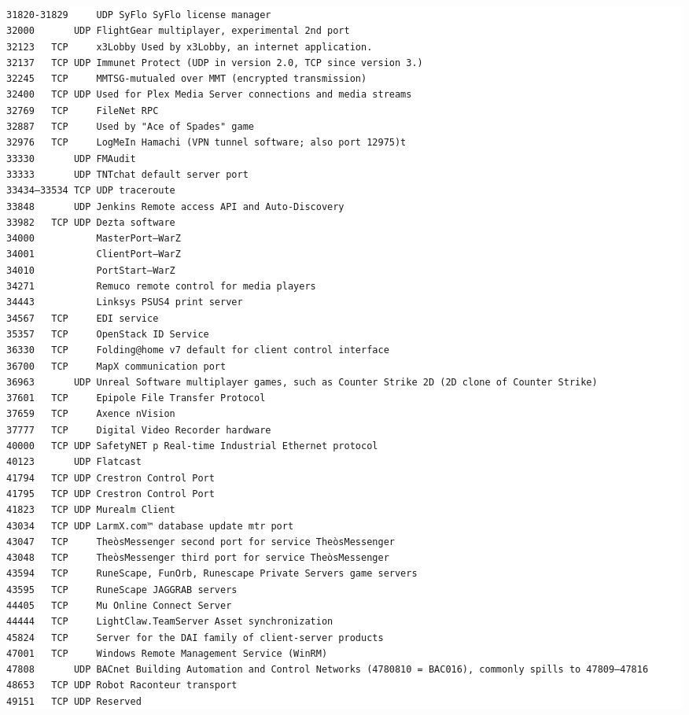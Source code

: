 	31820-31829		UDP	SyFlo SyFlo license manager	
	32000		UDP	FlightGear multiplayer, experimental 2nd port 
	32123	TCP		x3Lobby Used by x3Lobby, an internet application.	
	32137	TCP	UDP	Immunet Protect (UDP in version 2.0, TCP since version 3.)	
	32245	TCP		MMTSG-mutualed over MMT (encrypted transmission)	
	32400	TCP	UDP	Used for Plex Media Server connections and media streams	
	32769	TCP		FileNet RPC	
	32887	TCP		Used by "Ace of Spades" game	
	32976	TCP		LogMeIn Hamachi (VPN tunnel software; also port 12975)t	
	33330		UDP	FMAudit	
	33333		UDP	TNTchat default server port	
	33434–33534	TCP	UDP	traceroute	
	33848		UDP	Jenkins Remote access API and Auto-Discovery	
	33982	TCP	UDP	Dezta software	
	34000			MasterPort—WarZ	
	34001			ClientPort—WarZ	
	34010			PortStart—WarZ	
	34271			Remuco remote control for media players	
	34443			Linksys PSUS4 print server	
	34567	TCP		EDI service	
	35357	TCP		OpenStack ID Service	
	36330	TCP		Folding@home v7 default for client control interface	
	36700	TCP		MapX communication port	
	36963		UDP	Unreal Software multiplayer games, such as Counter Strike 2D (2D clone of Counter Strike)	
	37601	TCP		Epipole File Transfer Protocol 	
	37659	TCP		Axence nVision	
	37777	TCP		Digital Video Recorder hardware	
	40000	TCP	UDP	SafetyNET p Real-time Industrial Ethernet protocol	
	40123		UDP	Flatcast	
	41794	TCP	UDP	Crestron Control Port	
	41795	TCP	UDP	Crestron Control Port	
	41823	TCP	UDP	Murealm Client	
	43034	TCP	UDP	LarmX.com™ database update mtr port	
	43047	TCP		TheòsMessenger second port for service TheòsMessenger	
	43048	TCP		TheòsMessenger third port for service TheòsMessenger	
	43594	TCP		RuneScape, FunOrb, Runescape Private Servers game servers	
	43595	TCP		RuneScape JAGGRAB servers	
	44405	TCP		Mu Online Connect Server	
	44444	TCP		LightClaw.TeamServer Asset synchronization	
	45824	TCP		Server for the DAI family of client-server products	
	47001	TCP		Windows Remote Management Service (WinRM)	
	47808		UDP	BACnet Building Automation and Control Networks (4780810 = BAC016), commonly spills to 47809–47816	
	48653	TCP	UDP	Robot Raconteur transport	
	49151	TCP	UDP	Reserved